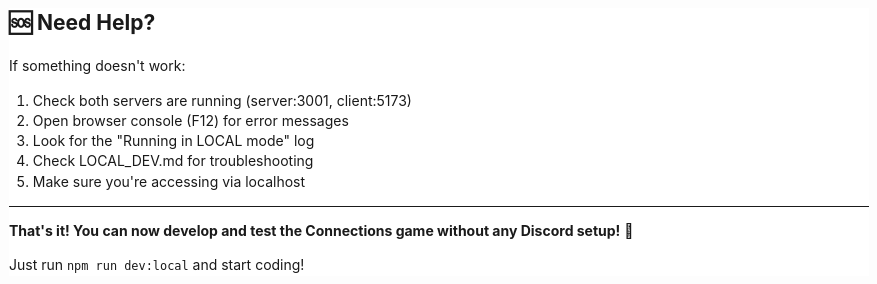 ## 🆘 Need Help?

If something doesn't work:

1. Check both servers are running (server:3001, client:5173)
2. Open browser console (F12) for error messages
3. Look for the "Running in LOCAL mode" log
4. Check LOCAL_DEV.md for troubleshooting
5. Make sure you're accessing via localhost

---

**That's it! You can now develop and test the Connections game without any Discord setup!** 🎉

Just run `npm run dev:local` and start coding!

